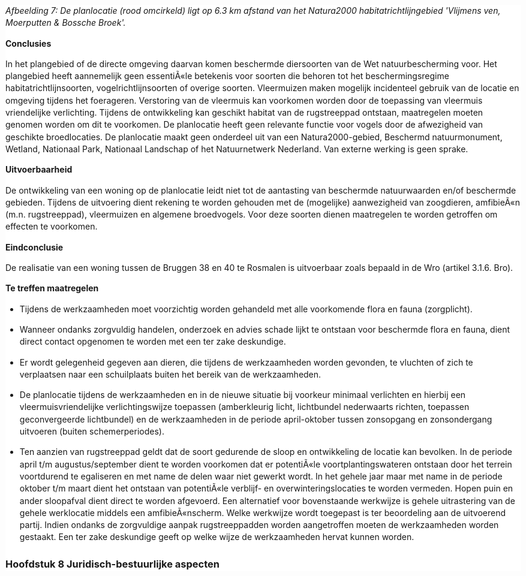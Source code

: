 *Afbeelding 7: De planlocatie (rood omcirkeld) ligt op 6\.3 km afstand van het Natura2000 habitatrichtlijngebied 'Vlijmens ven, Moerputten \& Bossche Broek'.*

**Conclusies**

In het plangebied of de directe omgeving daarvan komen beschermde diersoorten van de Wet natuurbescherming voor. Het plangebied heeft aannemelijk geen essentiÃ«le betekenis voor soorten die behoren tot het beschermingsregime habitatrichtlijnsoorten, vogelrichtlijnsoorten of overige soorten. Vleermuizen maken mogelijk incidenteel gebruik van de locatie en omgeving tijdens het foerageren. Verstoring van de vleermuis kan voorkomen worden door de toepassing van vleermuis vriendelijke verlichting. Tijdens de ontwikkeling kan geschikt habitat van de rugstreeppad ontstaan, maatregelen moeten genomen worden om dit te voorkomen. De planlocatie heeft geen relevante functie voor vogels door de afwezigheid van geschikte broedlocaties. De planlocatie maakt geen onderdeel uit van een Natura2000\-gebied, Beschermd natuurmonument, Wetland, Nationaal Park, Nationaal Landschap of het Natuurnetwerk Nederland. Van externe werking is geen sprake.

**Uitvoerbaarheid**

De ontwikkeling van een woning op de planlocatie leidt niet tot de aantasting van beschermde natuurwaarden en/of beschermde gebieden. Tijdens de uitvoering dient rekening te worden gehouden met de (mogelijke) aanwezigheid van zoogdieren, amfibieÃ«n (m.n. rugstreeppad), vleermuizen en algemene broedvogels. Voor deze soorten dienen maatregelen te worden getroffen om effecten te voorkomen.

**Eindconclusie**

De realisatie van een woning tussen de Bruggen 38 en 40 te Rosmalen is uitvoerbaar zoals bepaald in de Wro (artikel 3\.1\.6\. Bro).

**Te treffen maatregelen**

* Tijdens de werkzaamheden moet voorzichtig worden gehandeld met alle voorkomende flora en fauna (zorgplicht).

* Wanneer ondanks zorgvuldig handelen, onderzoek en advies schade lijkt te ontstaan voor beschermde flora en fauna, dient direct contact opgenomen te worden met een ter zake deskundige.

* Er wordt gelegenheid gegeven aan dieren, die tijdens de werkzaamheden worden gevonden, te vluchten of zich te verplaatsen naar een schuilplaats buiten het bereik van de werkzaamheden.

* De planlocatie tijdens de werkzaamheden en in de nieuwe situatie bij voorkeur minimaal verlichten en hierbij een vleermuisvriendelijke verlichtingswijze toepassen (amberkleurig licht, lichtbundel nederwaarts richten, toepassen geconvergeerde lichtbundel) en de werkzaamheden in de periode april\-oktober tussen zonsopgang en zonsondergang uitvoeren (buiten schemerperiodes).

* Ten aanzien van rugstreeppad geldt dat de soort gedurende de sloop en ontwikkeling de locatie kan bevolken. In de periode april t/m augustus/september dient te worden voorkomen dat er potentiÃ«le voortplantingswateren ontstaan door het terrein voortdurend te egaliseren en met name de delen waar niet gewerkt wordt. In het gehele jaar maar met name in de periode oktober t/m maart dient het ontstaan van potentiÃ«le verblijf\- en overwinteringslocaties te worden vermeden. Hopen puin en ander sloopafval dient direct te worden afgevoerd. Een alternatief voor bovenstaande werkwijze is gehele uitrastering van de gehele werklocatie middels een amfibieÃ«nscherm. Welke werkwijze wordt toegepast is ter beoordeling aan de uitvoerend partij. Indien ondanks de zorgvuldige aanpak rugstreeppadden worden aangetroffen moeten de werkzaamheden worden gestaakt. Een ter zake deskundige geeft op welke wijze de werkzaamheden hervat kunnen worden.

### Hoofdstuk 8 Juridisch\-bestuurlijke aspecten
